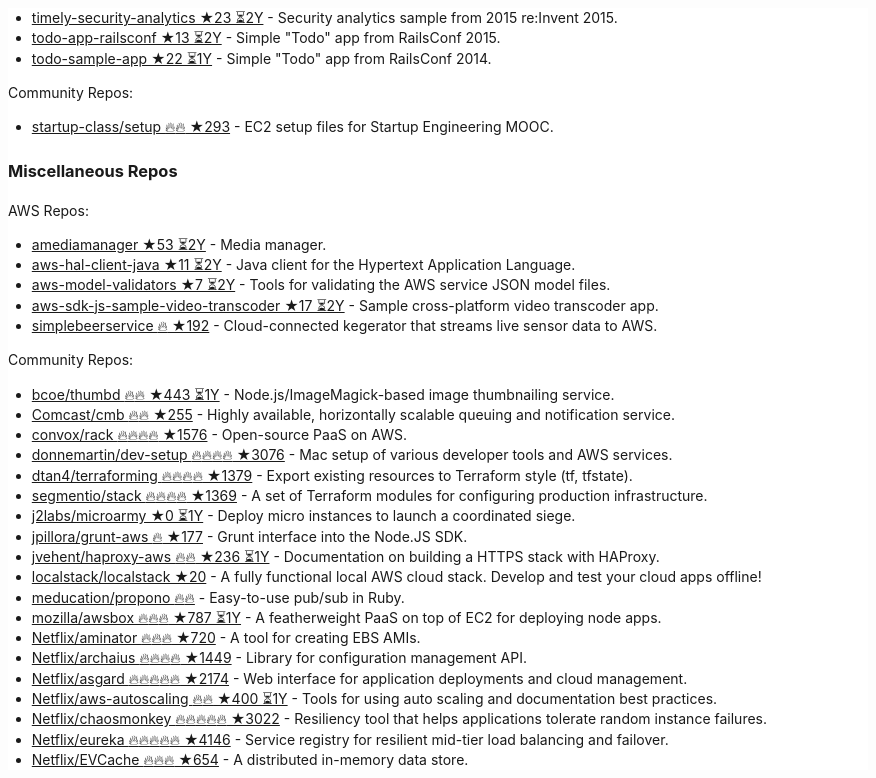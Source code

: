 * [timely-security-analytics ★23 ⏳2Y](https://github.com/awslabs/timely-security-analytics) - Security analytics sample from 2015 re:Invent 2015.
* [todo-app-railsconf ★13 ⏳2Y](https://github.com/awslabs/todo-app-railsconf) - Simple "Todo" app from RailsConf 2015.
* [todo-sample-app ★22 ⏳1Y](https://github.com/awslabs/todo-sample-app) - Simple "Todo" app from RailsConf 2014.

Community Repos:

* [startup-class/setup :fire::fire: ★293](https://github.com/startup-class/setup) -  EC2 setup files for Startup Engineering MOOC.

### Miscellaneous Repos

AWS Repos:

* [amediamanager ★53 ⏳2Y](https://github.com/awslabs/amediamanager) - Media manager.
* [aws-hal-client-java ★11 ⏳2Y](https://github.com/awslabs/aws-hal-client-java) - Java client for the Hypertext Application Language.
* [aws-model-validators ★7 ⏳2Y](https://github.com/awslabs/aws-model-validators) - Tools for validating the AWS service JSON model files.
* [aws-sdk-js-sample-video-transcoder ★17 ⏳2Y](https://github.com/awslabs/aws-sdk-js-sample-video-transcoder) - Sample cross-platform video transcoder app.
* [simplebeerservice :fire: ★192](https://github.com/awslabs/simplebeerservice) - Cloud-connected kegerator that streams live sensor data to AWS.

Community Repos:

* [bcoe/thumbd :fire::fire: ★443 ⏳1Y](https://github.com/bcoe/thumbd) - Node.js/ImageMagick-based image thumbnailing service.
* [Comcast/cmb :fire::fire: ★255](https://github.com/Comcast/cmb) - Highly available, horizontally scalable queuing and notification service.
* [convox/rack :fire::fire::fire::fire: ★1576](https://github.com/convox/rack) - Open-source PaaS on AWS.
* [donnemartin/dev-setup :fire::fire::fire::fire: ★3076](https://github.com/donnemartin/dev-setup) - Mac setup of various developer tools and AWS services.
* [dtan4/terraforming :fire::fire::fire::fire: ★1379](https://github.com/dtan4/terraforming) - Export existing resources to Terraform style (tf, tfstate).
* [segmentio/stack :fire::fire::fire::fire: ★1369](https://github.com/segmentio/stack) - A set of Terraform modules for configuring production infrastructure.
* [j2labs/microarmy  ★0 ⏳1Y](https://github.com/j2labs/microarmy) - Deploy micro instances to launch a coordinated siege.
* [jpillora/grunt-aws :fire: ★177](https://github.com/jpillora/grunt-aws) - Grunt interface into the Node.JS SDK.
* [jvehent/haproxy-aws :fire::fire: ★236 ⏳1Y](https://github.com/jvehent/haproxy-aws) - Documentation on building a HTTPS stack with HAProxy.
* [localstack/localstack  ★20](https://github.com/atlassian/localstack) - A fully functional local AWS cloud stack. Develop and test your cloud apps offline!
* [meducation/propono :fire::fire:](https://github.com/meducation/propono) - Easy-to-use pub/sub in Ruby.
* [mozilla/awsbox :fire::fire::fire: ★787 ⏳1Y](https://github.com/mozilla/awsbox) - A featherweight PaaS on top of EC2 for deploying node apps.
* [Netflix/aminator :fire::fire::fire: ★720](https://github.com/Netflix/aminator) - A tool for creating EBS AMIs.
* [Netflix/archaius :fire::fire::fire::fire: ★1449](https://github.com/Netflix/archaius) - Library for configuration management API.
* [Netflix/asgard :fire::fire::fire::fire::fire: ★2174](https://github.com/Netflix/asgard) - Web interface for application deployments and cloud management.
* [Netflix/aws-autoscaling :fire::fire: ★400 ⏳1Y](https://github.com/Netflix/aws-autoscaling) - Tools for using auto scaling and documentation best practices.
* [Netflix/chaosmonkey :fire::fire::fire::fire::fire: ★3022](https://github.com/Netflix/chaosmonkey) - Resiliency tool that helps applications tolerate random instance failures.
* [Netflix/eureka :fire::fire::fire::fire::fire: ★4146](https://github.com/Netflix/eureka) - Service registry for resilient mid-tier load balancing and failover.
* [Netflix/EVCache :fire::fire::fire: ★654](https://github.com/Netflix/EVCache) - A distributed in-memory data store.